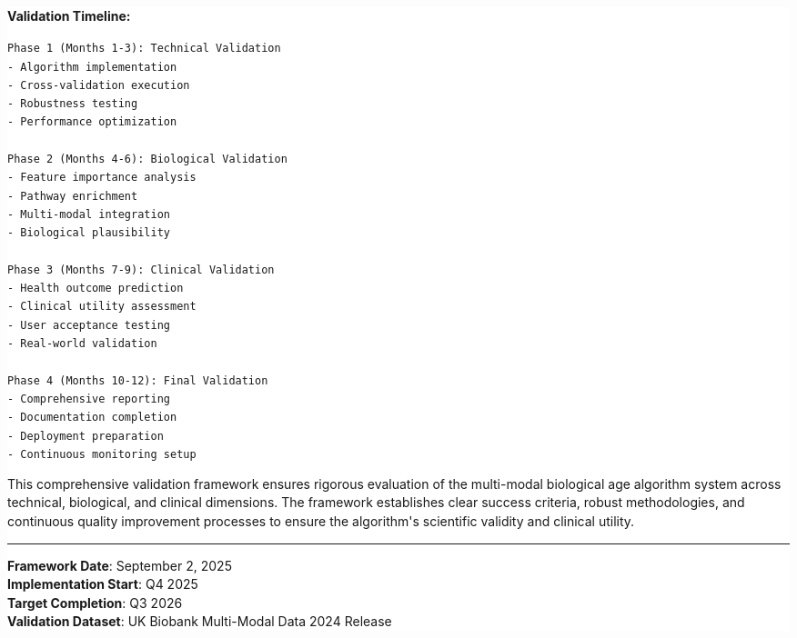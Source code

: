 **Validation Timeline:**
```
Phase 1 (Months 1-3): Technical Validation
- Algorithm implementation
- Cross-validation execution
- Robustness testing
- Performance optimization

Phase 2 (Months 4-6): Biological Validation
- Feature importance analysis
- Pathway enrichment
- Multi-modal integration
- Biological plausibility

Phase 3 (Months 7-9): Clinical Validation
- Health outcome prediction
- Clinical utility assessment
- User acceptance testing
- Real-world validation

Phase 4 (Months 10-12): Final Validation
- Comprehensive reporting
- Documentation completion
- Deployment preparation
- Continuous monitoring setup
```

This comprehensive validation framework ensures rigorous evaluation of the multi-modal biological age algorithm system across technical, biological, and clinical dimensions. The framework establishes clear success criteria, robust methodologies, and continuous quality improvement processes to ensure the algorithm's scientific validity and clinical utility.

---

**Framework Date**: September 2, 2025  
**Implementation Start**: Q4 2025  
**Target Completion**: Q3 2026  
**Validation Dataset**: UK Biobank Multi-Modal Data 2024 Release